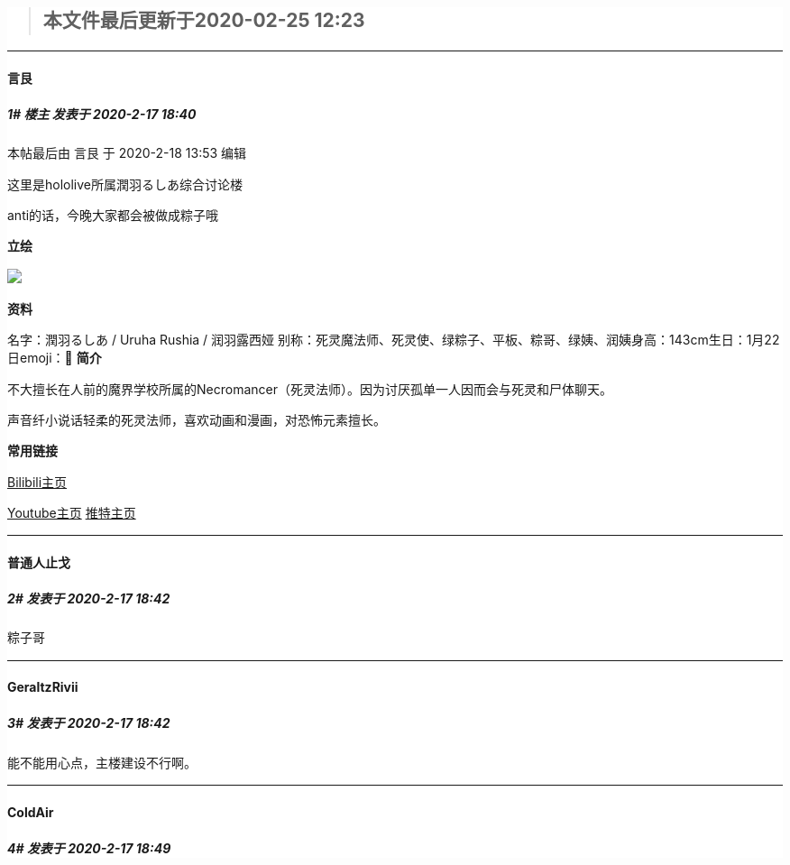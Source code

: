 > ## **本文件最后更新于2020-02-25 12:23** 


-----

####  言艮  
##### 1#       楼主       发表于 2020-2-17 18:40


 本帖最后由 言艮 于 2020-2-18 13:53 编辑 

这里是hololive所属潤羽るしあ综合讨论楼

anti的话，今晚大家都会被做成粽子哦

<strong>立绘</strong>

<img src="https://p.sda1.dev/0/ec1be8d2ff2a94a65b8b4fb008d9a26a/Uruha_Rushia.jpg" referrerpolicy="no-referrer">

<strong>资料</strong>


名字：潤羽るしあ / Uruha Rushia / 润羽露西娅
别称：死灵魔法师、死灵使、绿粽子、平板、粽哥、绿姨、润姨身高：143cm生日：1月22日emoji：🦋
<strong>简介</strong>


不大擅长在人前的魔界学校所属的Necromancer（死灵法师）。因为讨厌孤单一人因而会与死灵和尸体聊天。


声音纤小说话轻柔的死灵法师，喜欢动画和漫画，对恐怖元素擅长。

<strong>常用链接</strong>

[Bilibili主页](http://space.bilibili.com/443300418)

[Youtube主页](https://www.youtube.com/channel/UCl_gCybOJRIgOXw6Qb4qJzQ)
[推特主页](https://twitter.com/uruharushia)


-----

####  普通人止戈  
##### 2#       发表于 2020-2-17 18:42


粽子哥


-----

####  GeraltzRivii  
##### 3#       发表于 2020-2-17 18:42


能不能用心点，主楼建设不行啊。


-----

####  ColdAir  
##### 4#       发表于 2020-2-17 18:49

